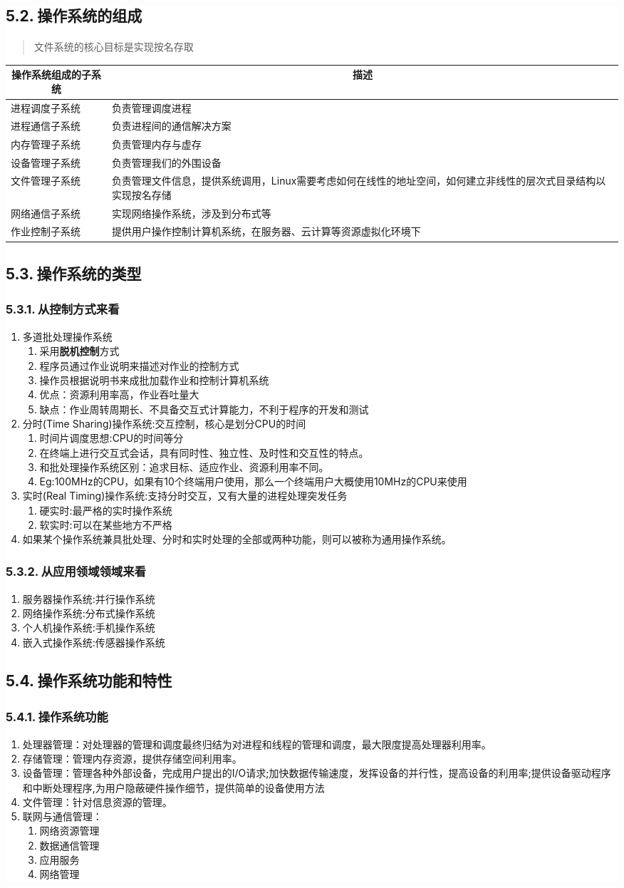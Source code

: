 ## 5.2. 操作系统的组成

> 文件系统的核心目标是实现按名存取

| 操作系统组成的子系统 | 描述                                                                                                            |
| -------------------- | --------------------------------------------------------------------------------------------------------------- |
| 进程调度子系统       | 负责管理调度进程                                                                                                |
| 进程通信子系统       | 负责进程间的通信解决方案                                                                                        |
| 内存管理子系统       | 负责管理内存与虚存                                                                                              |
| 设备管理子系统       | 负责管理我们的外围设备                                                                                          |
| 文件管理子系统       | 负责管理文件信息，提供系统调用，Linux需要考虑如何在线性的地址空间，如何建立非线性的层次式目录结构以实现按名存储 |
| 网络通信子系统       | 实现网络操作系统，涉及到分布式等                                                                                |
| 作业控制子系统       | 提供用户操作控制计算机系统，在服务器、云计算等资源虚拟化环境下                                                  |

## 5.3. 操作系统的类型

### 5.3.1. 从控制方式来看
1. 多道批处理操作系统
   1. 采用**脱机控制**方式
   2. 程序员通过作业说明来描述对作业的控制方式
   3. 操作员根据说明书来成批加载作业和控制计算机系统
   4. 优点：资源利用率高，作业吞吐量大
   5. 缺点：作业周转周期长、不具备交互式计算能力，不利于程序的开发和测试
2. 分时(Time Sharing)操作系统:交互控制，核心是划分CPU的时间
   1. 时间片调度思想:CPU的时间等分
   2. 在终端上进行交互式会话，具有同时性、独立性、及时性和交互性的特点。
   3. 和批处理操作系统区别：追求目标、适应作业、资源利用率不同。
   4. Eg:100MHz的CPU，如果有10个终端用户使用，那么一个终端用户大概使用10MHz的CPU来使用
3. 实时(Real Timing)操作系统:支持分时交互，又有大量的进程处理突发任务
   1. 硬实时:最严格的实时操作系统
   2. 软实时:可以在某些地方不严格
4. 如果某个操作系统兼具批处理、分时和实时处理的全部或两种功能，则可以被称为通用操作系统。

### 5.3.2. 从应用领域领域来看
1. 服务器操作系统:并行操作系统
2. 网络操作系统:分布式操作系统
3. 个人机操作系统:手机操作系统
4. 嵌入式操作系统:传感器操作系统

## 5.4. 操作系统功能和特性

### 5.4.1. 操作系统功能
1. 处理器管理：对处理器的管理和调度最终归结为对进程和线程的管理和调度，最大限度提高处理器利用率。
2. 存储管理：管理内存资源，提供存储空间利用率。
3. 设备管理：管理各种外部设备，完成用户提出的I/O请求;加快数据传输速度，发挥设备的并行性，提高设备的利用率;提供设备驱动程序和中断处理程序,为用户隐蔽硬件操作细节，提供简单的设备使用方法
4. 文件管理：针对信息资源的管理。
5. 联网与通信管理：
   1. 网络资源管理
   2. 数据通信管理
   3. 应用服务
   4. 网络管理
